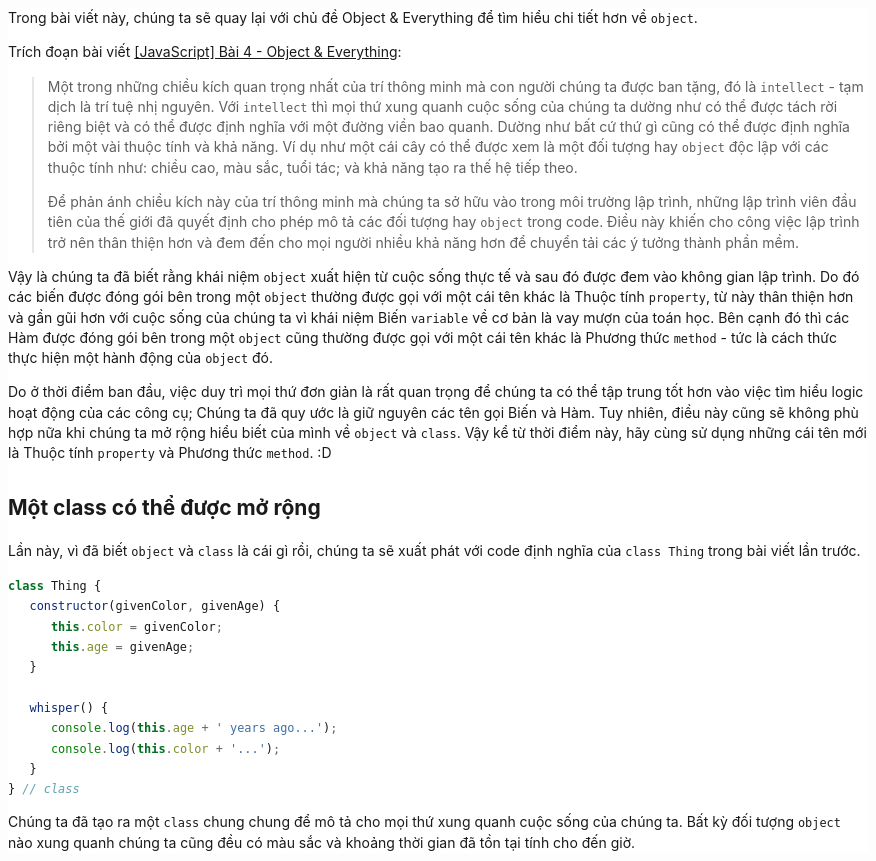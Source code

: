 Trong bài viết này, chúng ta sẽ quay lại với chủ đề Object & Everything để tìm hiểu chi tiết hơn về `object`.

Trích đoạn bài viết [[JavaScript] Bài 4 - Object & Everything](/article/view/0034/javascript-bài-4---khái-niệm-object-&-tất-cả-mọi-thứ):

> Một trong những chiều kích quan trọng nhất của trí thông minh mà con người chúng ta được ban tặng, đó là `intellect` - tạm dịch là trí tuệ nhị nguyên. Với `intellect` thì mọi thứ xung quanh cuộc sống của chúng ta dường như có thể được tách rời riêng biệt và có thể được định nghĩa với một đường viền bao quanh. Dường như bất cứ thứ gì cũng có thể được định nghĩa bởi một vài thuộc tính và khả năng. Ví dụ như một cái cây có thể được xem là một đối tượng hay `object` độc lập với các thuộc tính như: chiều cao, màu sắc, tuổi tác; và khả năng tạo ra thế hệ tiếp theo.
>
> Để phản ánh chiều kích này của trí thông minh mà chúng ta sở hữu vào trong môi trường lập trình, những lập trình viên đầu tiên của thế giới đã quyết định cho phép mô tả các đối tượng hay `object` trong code. Điều này khiến cho công việc lập trình trở nên thân thiện hơn và đem đến cho mọi người nhiều khả năng hơn để chuyển tải các ý tưởng thành phần mềm.

Vậy là chúng ta đã biết rằng khái niệm `object` xuất hiện từ cuộc sống thực tế và sau đó được đem vào không gian lập trình. Do đó các biến được đóng gói bên trong một `object` thường được gọi với một cái tên khác là Thuộc tính `property`, từ này thân thiện hơn và gần gũi hơn với cuộc sống của chúng ta vì khái niệm Biến `variable` về cơ bản là vay mượn của toán học. Bên cạnh đó thì các Hàm được đóng gói bên trong một `object` cũng thường được gọi với một cái tên khác là Phương thức `method` - tức là cách thức thực hiện một hành động của `object` đó.

Do ở thời điểm ban đầu, việc duy trì mọi thứ đơn giản là rất quan trọng để chúng ta có thể tập trung tốt hơn vào việc tìm hiểu logic hoạt động của các công cụ; Chúng ta đã quy ước là giữ nguyên các tên gọi Biến và Hàm. Tuy nhiên, điều này cũng sẽ không phù hợp nữa khi chúng ta mở rộng hiểu biết của mình về `object` và `class`. Vậy kể từ thời điểm này, hãy cùng sử dụng những cái tên mới là Thuộc tính `property` và Phương thức `method`. :D

## Một class có thể được mở rộng

Lần này, vì đã biết `object` và `class` là cái gì rồi, chúng ta sẽ xuất phát với code định nghĩa của `class Thing` trong bài viết lần trước.

```thing.js
class Thing {
   constructor(givenColor, givenAge) {
      this.color = givenColor;
      this.age = givenAge;
   }

   whisper() {
      console.log(this.age + ' years ago...');
      console.log(this.color + '...');
   }
} // class
```

Chúng ta đã tạo ra một `class` chung chung để mô tả cho mọi thứ xung quanh cuộc sống của chúng ta. Bất kỳ đối tượng `object` nào xung quanh chúng ta cũng đều có màu sắc và khoảng thời gian đã tồn tại tính cho đến giờ.
